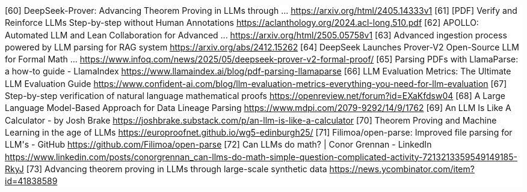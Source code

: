 [60] DeepSeek-Prover: Advancing Theorem Proving in LLMs through ... https://arxiv.org/html/2405.14333v1
[61] [PDF] Verify and Reinforce LLMs Step-by-step without Human Annotations https://aclanthology.org/2024.acl-long.510.pdf
[62] APOLLO: Automated LLM and Lean Collaboration for Advanced ... https://arxiv.org/html/2505.05758v1
[63] Advanced ingestion process powered by LLM parsing for RAG system https://arxiv.org/abs/2412.15262
[64] DeepSeek Launches Prover-V2 Open-Source LLM for Formal Math ... https://www.infoq.com/news/2025/05/deepseek-prover-v2-formal-proof/
[65] Parsing PDFs with LlamaParse: a how-to guide - LlamaIndex https://www.llamaindex.ai/blog/pdf-parsing-llamaparse
[66] LLM Evaluation Metrics: The Ultimate LLM Evaluation Guide https://www.confident-ai.com/blog/llm-evaluation-metrics-everything-you-need-for-llm-evaluation
[67] Step-by-step verification of natural language mathematical proofs https://openreview.net/forum?id=EXaKfdsw04
[68] A Large Language Model-Based Approach for Data Lineage Parsing https://www.mdpi.com/2079-9292/14/9/1762
[69] An LLM Is Like A Calculator - by Josh Brake https://joshbrake.substack.com/p/an-llm-is-like-a-calculator
[70] Theorem Proving and Machine Learning in the age of LLMs https://europroofnet.github.io/wg5-edinburgh25/
[71] Filimoa/open-parse: Improved file parsing for LLM's - GitHub https://github.com/Filimoa/open-parse
[72] Can LLMs do math? | Conor Grennan - LinkedIn https://www.linkedin.com/posts/conorgrennan_can-llms-do-math-simple-question-complicated-activity-7213213359549149185-RkyJ
[73] Advancing theorem proving in LLMs through large-scale synthetic data https://news.ycombinator.com/item?id=41838589
